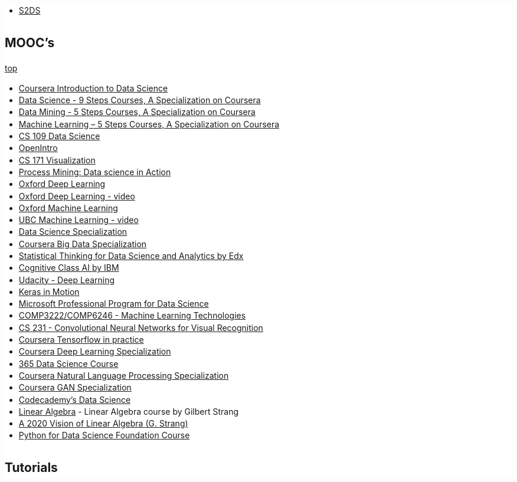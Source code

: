 - [S2DS](https://s2ds.org/)

## MOOC’s

[top](#awesome-data-science)

- [Coursera Introduction to Data Science](https://www.coursera.org/specializations/data-science)
- [Data Science - 9 Steps Courses, A Specialization on Coursera](https://www.coursera.org/specializations/jhu-data-science)
- [Data Mining - 5 Steps Courses, A Specialization on Coursera](https://www.coursera.org/specialization/datamining)
- [Machine Learning – 5 Steps Courses, A Specialization on Coursera](https://www.coursera.org/specializations/machine-learning)
- [CS 109 Data Science](http://cs109.github.io/2015/)
- [OpenIntro](https://www.openintro.org/)
- [CS 171 Visualization](http://www.cs171.org/#!index.md)
- [Process Mining: Data science in Action](https://www.coursera.org/learn/process-mining)
- [Oxford Deep Learning](http://www.cs.ox.ac.uk/projects/DeepLearn/)
- [Oxford Deep Learning - video](https://www.youtube.com/playlist?list=PLE6Wd9FR--EfW8dtjAuPoTuPcqmOV53Fu)
- [Oxford Machine Learning](http://www.cs.ox.ac.uk/activities/machinelearning/)
- [UBC Machine Learning - video](http://www.cs.ubc.ca/~nando/540-2013/lectures.html)
- [Data Science Specialization](https://github.com/DataScienceSpecialization/courses)
- [Coursera Big Data Specialization](https://www.coursera.org/specializations/big-data)
- [Statistical Thinking for Data Science and Analytics by Edx](https://www.edx.org/course/statistical-thinking-for-data-science-and-analytic)
- [Cognitive Class AI by IBM](https://cognitiveclass.ai/)
- [Udacity - Deep Learning](https://www.udacity.com/course/deep-learning--ud730)
- [Keras in Motion](https://www.manning.com/livevideo/keras-in-motion)
- [Microsoft Professional Program for Data Science](https://academy.microsoft.com/en-us/professional-program/tracks/data-science/)
- [COMP3222/COMP6246 - Machine Learning Technologies](https://tdgunes.com/COMP6246-2019Fall/)
- [CS 231 - Convolutional Neural Networks for Visual Recognition](http://cs231n.github.io/)
- [Coursera Tensorflow in practice](https://www.coursera.org/specializations/tensorflow-in-practice?)
- [Coursera Deep Learning Specialization](https://www.coursera.org/specializations/deep-learning)
- [365 Data Science Course](https://365datascience.com/)
- [Coursera Natural Language Processing Specialization](https://www.coursera.org/specializations/natural-language-processing)
- [Coursera GAN Specialization](https://www.coursera.org/specializations/generative-adversarial-networks-gans)
- [Codecademy’s Data Science](https://www.codecademy.com/learn/paths/data-science)
- [Linear Algebra](https://ocw.mit.edu/courses/mathematics/18-06-linear-algebra-spring-2010/video-lectures/) - Linear Algebra course by Gilbert Strang
- [A 2020 Vision of Linear Algebra (G. Strang)](https://ocw.mit.edu/resources/res-18-010-a-2020-vision-of-linear-algebra-spring-2020/)
- [Python for Data Science Foundation Course](https://intellipaat.com/academy/course/python-for-data-science-free-training/)

## Tutorials
